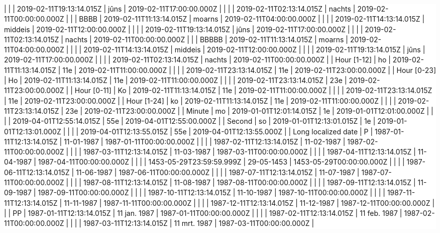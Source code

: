 |                                      |              | 2019-02-11T19:13:14.015Z | jûns                                              | 2019-02-11T17:00:00.000Z |
|                                      |              | 2019-02-11T02:13:14.015Z | nachts                                            | 2019-02-11T00:00:00.000Z |
|                                      | BBBB         | 2019-02-11T11:13:14.015Z | moarns                                            | 2019-02-11T04:00:00.000Z |
|                                      |              | 2019-02-11T14:13:14.015Z | middeis                                           | 2019-02-11T12:00:00.000Z |
|                                      |              | 2019-02-11T19:13:14.015Z | jûns                                              | 2019-02-11T17:00:00.000Z |
|                                      |              | 2019-02-11T02:13:14.015Z | nachts                                            | 2019-02-11T00:00:00.000Z |
|                                      | BBBBB        | 2019-02-11T11:13:14.015Z | moarns                                            | 2019-02-11T04:00:00.000Z |
|                                      |              | 2019-02-11T14:13:14.015Z | middeis                                           | 2019-02-11T12:00:00.000Z |
|                                      |              | 2019-02-11T19:13:14.015Z | jûns                                              | 2019-02-11T17:00:00.000Z |
|                                      |              | 2019-02-11T02:13:14.015Z | nachts                                            | 2019-02-11T00:00:00.000Z |
| Hour [1-12]                          | ho           | 2019-02-11T11:13:14.015Z | 11e                                               | 2019-02-11T11:00:00.000Z |
|                                      |              | 2019-02-11T23:13:14.015Z | 11e                                               | 2019-02-11T23:00:00.000Z |
| Hour [0-23]                          | Ho           | 2019-02-11T11:13:14.015Z | 11e                                               | 2019-02-11T11:00:00.000Z |
|                                      |              | 2019-02-11T23:13:14.015Z | 23e                                               | 2019-02-11T23:00:00.000Z |
| Hour [0-11]                          | Ko           | 2019-02-11T11:13:14.015Z | 11e                                               | 2019-02-11T11:00:00.000Z |
|                                      |              | 2019-02-11T23:13:14.015Z | 11e                                               | 2019-02-11T23:00:00.000Z |
| Hour [1-24]                          | ko           | 2019-02-11T11:13:14.015Z | 11e                                               | 2019-02-11T11:00:00.000Z |
|                                      |              | 2019-02-11T23:13:14.015Z | 23e                                               | 2019-02-11T23:00:00.000Z |
| Minute                               | mo           | 2019-01-01T12:01:14.015Z | 1e                                                | 2019-01-01T12:01:00.000Z |
|                                      |              | 2019-04-01T12:55:14.015Z | 55e                                               | 2019-04-01T12:55:00.000Z |
| Second                               | so           | 2019-01-01T12:13:01.015Z | 1e                                                | 2019-01-01T12:13:01.000Z |
|                                      |              | 2019-04-01T12:13:55.015Z | 55e                                               | 2019-04-01T12:13:55.000Z |
| Long localized date                  | P            | 1987-01-11T12:13:14.015Z | 11-01-1987                                        | 1987-01-11T00:00:00.000Z |
|                                      |              | 1987-02-11T12:13:14.015Z | 11-02-1987                                        | 1987-02-11T00:00:00.000Z |
|                                      |              | 1987-03-11T12:13:14.015Z | 11-03-1987                                        | 1987-03-11T00:00:00.000Z |
|                                      |              | 1987-04-11T12:13:14.015Z | 11-04-1987                                        | 1987-04-11T00:00:00.000Z |
|                                      |              | 1453-05-29T23:59:59.999Z | 29-05-1453                                        | 1453-05-29T00:00:00.000Z |
|                                      |              | 1987-06-11T12:13:14.015Z | 11-06-1987                                        | 1987-06-11T00:00:00.000Z |
|                                      |              | 1987-07-11T12:13:14.015Z | 11-07-1987                                        | 1987-07-11T00:00:00.000Z |
|                                      |              | 1987-08-11T12:13:14.015Z | 11-08-1987                                        | 1987-08-11T00:00:00.000Z |
|                                      |              | 1987-09-11T12:13:14.015Z | 11-09-1987                                        | 1987-09-11T00:00:00.000Z |
|                                      |              | 1987-10-11T12:13:14.015Z | 11-10-1987                                        | 1987-10-11T00:00:00.000Z |
|                                      |              | 1987-11-11T12:13:14.015Z | 11-11-1987                                        | 1987-11-11T00:00:00.000Z |
|                                      |              | 1987-12-11T12:13:14.015Z | 11-12-1987                                        | 1987-12-11T00:00:00.000Z |
|                                      | PP           | 1987-01-11T12:13:14.015Z | 11 jan. 1987                                      | 1987-01-11T00:00:00.000Z |
|                                      |              | 1987-02-11T12:13:14.015Z | 11 feb. 1987                                      | 1987-02-11T00:00:00.000Z |
|                                      |              | 1987-03-11T12:13:14.015Z | 11 mrt. 1987                                      | 1987-03-11T00:00:00.000Z |